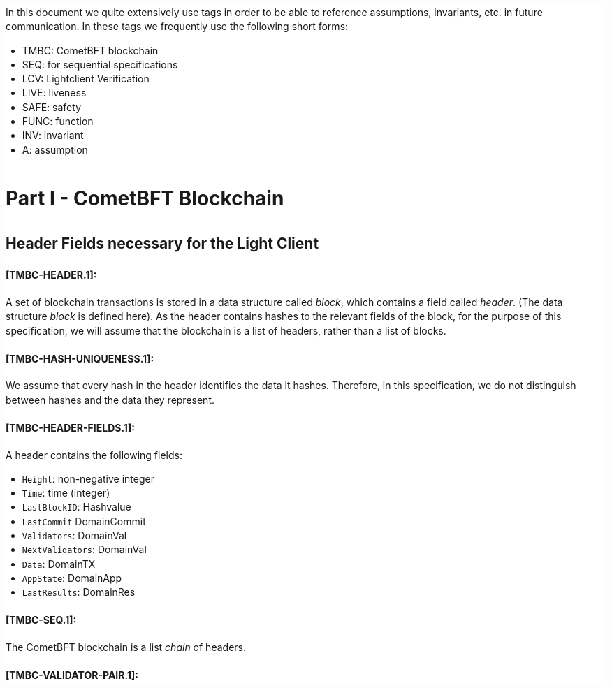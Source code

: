 In this document we quite extensively use tags in order to be able to
reference assumptions, invariants, etc. in future communication. In
these tags we frequently use the following short forms:

- TMBC: CometBFT blockchain
- SEQ: for sequential specifications
- LCV: Lightclient Verification
- LIVE: liveness
- SAFE: safety
- FUNC: function
- INV: invariant
- A: assumption



# Part I - CometBFT Blockchain


## Header Fields necessary for the Light Client

#### **[TMBC-HEADER.1]**:
A set of blockchain transactions is stored in a data structure called
*block*, which contains a field called *header*. (The data structure
*block* is defined [here][block]).  As the header contains hashes to
the relevant fields of the block, for the purpose of this
specification, we will assume that the blockchain is a list of
headers, rather than a list of blocks.

#### **[TMBC-HASH-UNIQUENESS.1]**:
We assume that every hash in the header identifies the data it hashes.
Therefore, in this specification, we do not distinguish between hashes and the
data they represent.


#### **[TMBC-HEADER-FIELDS.1]**:
A header contains the following fields:

 - `Height`: non-negative integer
 - `Time`: time (integer)
 - `LastBlockID`: Hashvalue
 - `LastCommit` DomainCommit
 - `Validators`: DomainVal
 - `NextValidators`: DomainVal
 - `Data`: DomainTX
 - `AppState`: DomainApp
 - `LastResults`: DomainRes


#### **[TMBC-SEQ.1]**:

The CometBFT blockchain is a list *chain* of headers.


#### **[TMBC-VALIDATOR-PAIR.1]**:


[RPC]: https://docs.cometbft.com/v1/rpc/
[block]: https://github.com/tendermint/spec/blob/d46cd7f573a2c6a2399fcab2cde981330aa63f37/spec/core/data_structures.md
[TMBC-HEADER-link]: #tmbc-header1
[TMBC-SEQ-link]: #tmbc-seq1
[TMBC-CorrFull-link]: #tmbc-corr-full1
[TMBC-Auth-Byz-link]: #tmbc-auth-byz1
[TMBC-TIME_PARAMS-link]: tmbc-time-params1
[TMBC-FM-2THIRDS-link]: #tmbc-fm-2thirds1
[TMBC-VAL-CONTAINS-CORR-link]: tmbc-val-contains-corr1
[TMBC-VAL-COMMIT-link]: #tmbc-val-commit1
[TMBC-SOUND-DISTR-POSS-COMMIT-link]: #tmbc-sound-distr-poss-commit1
[lightclient]: https://github.com/interchainio/tendermint-rs/blob/e2cb9aca0b95430fca2eac154edddc9588038982/docs/architecture/adr-002-lite-client.md
[fork-detector]: https://github.com/cometbft/cometbft-rs/blob/main/docs/spec/lightclient/detection.md
[fullnode]: https://github.com/tendermint/spec/blob/master/spec/blockchain/fullnode.md
[FN-LuckyCase-link]: https://github.com/tendermint/spec/blob/master/spec/blockchain/fullnode.md#fn-luckycase
[blockchain-validator-set]: https://github.com/tendermint/spec/blob/master/spec/blockchain/blockchain.md#data-structures
[fullnode-data-structures]: https://github.com/tendermint/spec/blob/master/spec/blockchain/fullnode.md#data-structures
[FN-ManifestFaulty-link]: https://github.com/tendermint/spec/blob/master/spec/blockchain/fullnode.md#fn-manifestfaulty
[arXiv]: https://arxiv.org/abs/1807.04938